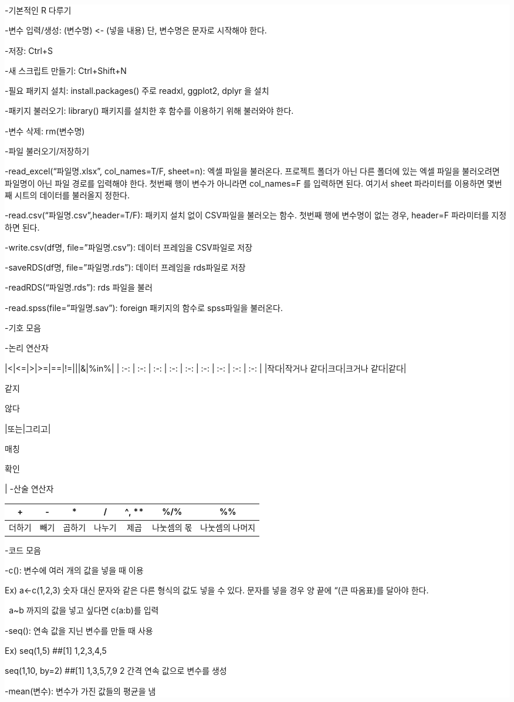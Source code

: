 ﻿-기본적인 R 다루기

-변수 입력/생성: (변수명) <- (넣을 내용) 단, 변수명은 문자로 시작해야 한다. 

-저장: Ctrl+S

-새 스크립트 만들기: Ctrl+Shift+N

-필요 패키지 설치: install.packages() 주로 readxl, ggplot2, dplyr 을 설치

-패키지 불러오기: library() 패키지를 설치한 후 함수를 이용하기 위해 불러와야 한다.

-변수 삭제: rm(변수명)

-파일 불러오기/저장하기

-read\_excel(“파일명.xlsx”, col\_names=T/F, sheet=n): 엑셀 파일을 불러온다. 프로젝트 폴더가 아닌 다른 폴더에 있는 엑셀 파일을 불러오려면 파일명이 아닌 파일 경로를 입력해야 한다. 첫번째 행이 변수가 아니라면 col\_names=F 를 입력하면 된다. 여기서 sheet 파라미터를 이용하면 몇번째 시트의 데이터를 불러올지 정한다.

-read.csv(“파일명.csv”,header=T/F): 패키지 설치 없이 CSV파일을 불러오는 함수. 첫번째 행에 변수명이 없는 경우, header=F 파라미터를 지정하면 된다.

-write.csv(df명, file=”파일명.csv”): 데이터 프레임을 CSV파일로 저장

-saveRDS(df명, file=”파일명.rds”): 데이터 프레임을 rds파일로 저장

-readRDS(“파일명.rds”): rds 파일을 불러

-read.spss(file=”파일명.sav”): foreign 패키지의 함수로 spss파일을 불러온다.

-기호 모음

-논리 연산자

|<|<=|>|>=|==|!=|||&|%in%|
| :-: | :-: | :-: | :-: | :-: | :-: | :-: | :-: | :-: |
|작다|작거나 같다|크다|크거나 같다|같다|<p>같지 </p><p>않다</p>|또는|그리고|<p>매칭</p><p>확인</p>|
-산술 연산자

|+|-|\*|/|^, \*\*|%/%|%%|
| :-: | :-: | :-: | :-: | :-: | :-: | :-: |
|더하기|빼기|곱하기|나누기|제곱|나눗셈의 몫|나눗셈의 나머지|
-코드 모음

-c(): 변수에 여러 개의 값을 넣을 때 이용

Ex) a<-c(1,2,3) 숫자 대신 문자와 같은 다른 형식의 값도 넣을 수 있다. 문자를 넣을 경우 양 끝에 “(큰 따옴표)를 달아야 한다.

` `a~b 까지의 값을 넣고 싶다면 c(a:b)를 입력

-seq(): 연속 값을 지닌 변수를 만들 때 사용

Ex) seq(1,5) ##[1] 1,2,3,4,5

seq(1,10, by=2) ##[1] 1,3,5,7,9 2 간격 연속 값으로 변수를 생성

-mean(변수): 변수가 가진 값들의 평균을 냄
